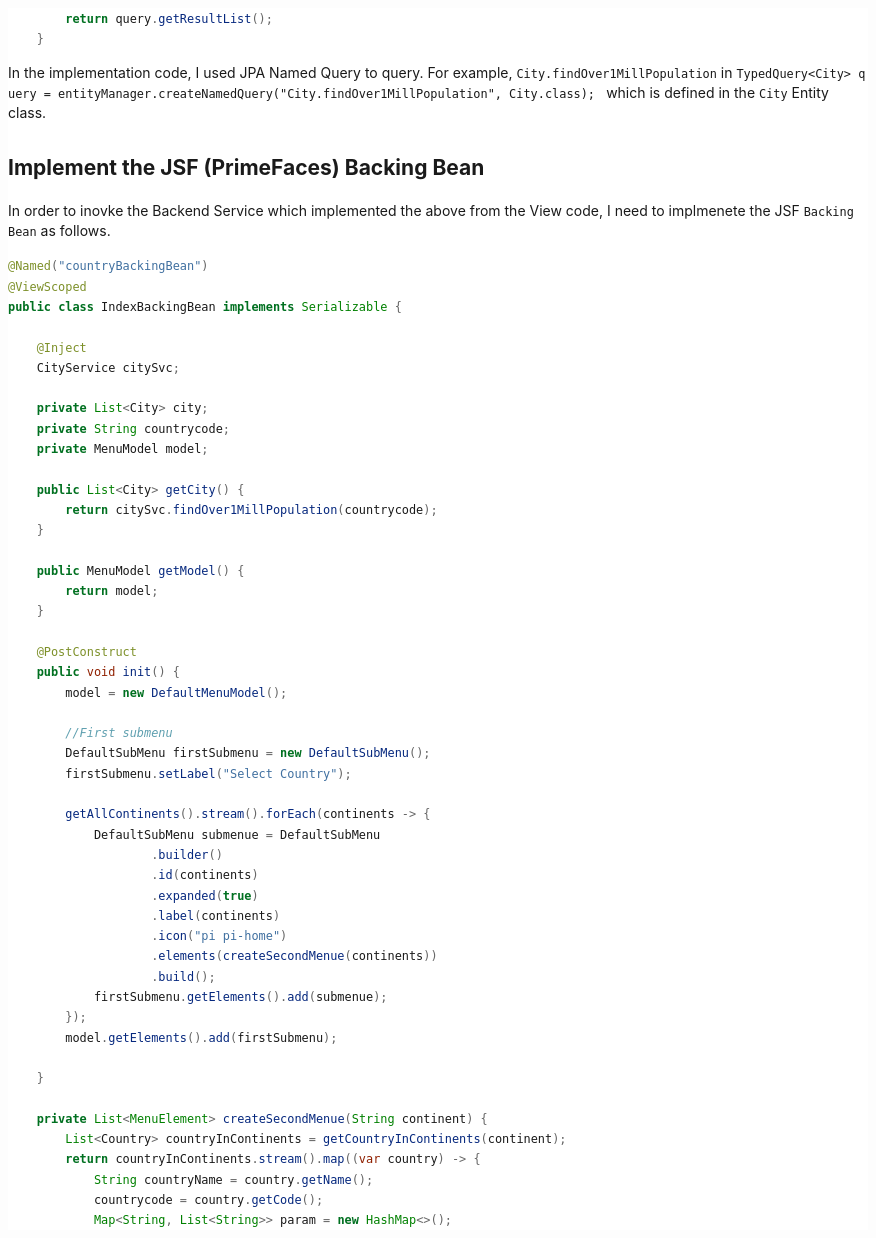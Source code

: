 ```java
        return query.getResultList();
    }
```

In the implementation code, I used JPA Named Query to query. For example, `City.findOver1MillPopulation` in `TypedQuery<City> query = entityManager.createNamedQuery("City.findOver1MillPopulation", City.class);
` which is defined in the `City` Entity class.


## Implement the JSF (PrimeFaces) Backing Bean

In order to inovke the Backend Service which implemented the above from the View code, I need to implmenete the JSF `Backing Bean` as follows.


```java
@Named("countryBackingBean")
@ViewScoped
public class IndexBackingBean implements Serializable {

    @Inject
    CityService citySvc;

    private List<City> city;
    private String countrycode;
    private MenuModel model;

    public List<City> getCity() {
        return citySvc.findOver1MillPopulation(countrycode);
    }

    public MenuModel getModel() {
        return model;
    }

    @PostConstruct
    public void init() {
        model = new DefaultMenuModel();

        //First submenu        
        DefaultSubMenu firstSubmenu = new DefaultSubMenu();
        firstSubmenu.setLabel("Select Country");

        getAllContinents().stream().forEach(continents -> {
            DefaultSubMenu submenue = DefaultSubMenu
                    .builder()
                    .id(continents)
                    .expanded(true)
                    .label(continents)
                    .icon("pi pi-home")
                    .elements(createSecondMenue(continents))
                    .build();
            firstSubmenu.getElements().add(submenue);
        });
        model.getElements().add(firstSubmenu);

    }

    private List<MenuElement> createSecondMenue(String continent) {
        List<Country> countryInContinents = getCountryInContinents(continent);
        return countryInContinents.stream().map((var country) -> {
            String countryName = country.getName();
            countrycode = country.getCode();
            Map<String, List<String>> param = new HashMap<>();
```